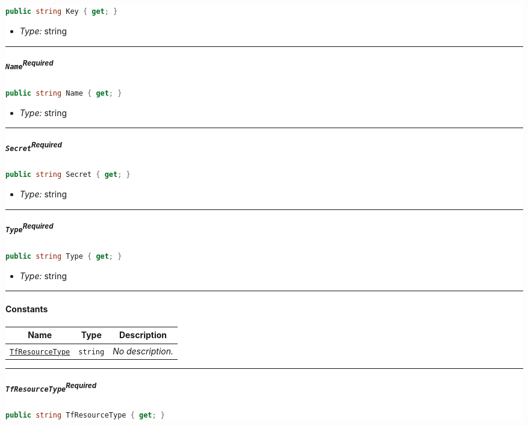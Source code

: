 ```csharp
public string Key { get; }
```

- *Type:* string

---

##### `Name`<sup>Required</sup> <a name="Name" id="@cdktf/provider-opentelekomcloud.apigwSignatureV2.ApigwSignatureV2.property.name"></a>

```csharp
public string Name { get; }
```

- *Type:* string

---

##### `Secret`<sup>Required</sup> <a name="Secret" id="@cdktf/provider-opentelekomcloud.apigwSignatureV2.ApigwSignatureV2.property.secret"></a>

```csharp
public string Secret { get; }
```

- *Type:* string

---

##### `Type`<sup>Required</sup> <a name="Type" id="@cdktf/provider-opentelekomcloud.apigwSignatureV2.ApigwSignatureV2.property.type"></a>

```csharp
public string Type { get; }
```

- *Type:* string

---

#### Constants <a name="Constants" id="Constants"></a>

| **Name** | **Type** | **Description** |
| --- | --- | --- |
| <code><a href="#@cdktf/provider-opentelekomcloud.apigwSignatureV2.ApigwSignatureV2.property.tfResourceType">TfResourceType</a></code> | <code>string</code> | *No description.* |

---

##### `TfResourceType`<sup>Required</sup> <a name="TfResourceType" id="@cdktf/provider-opentelekomcloud.apigwSignatureV2.ApigwSignatureV2.property.tfResourceType"></a>

```csharp
public string TfResourceType { get; }
```
